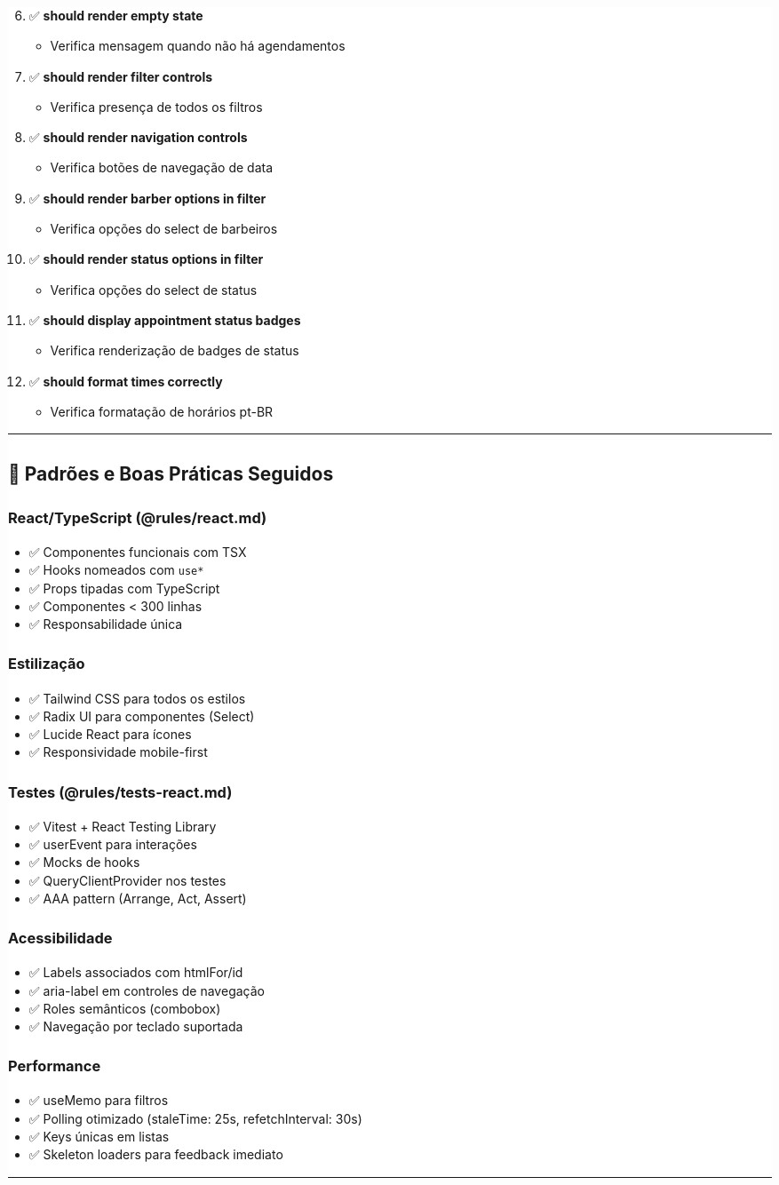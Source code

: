 6. ✅ **should render empty state**
   - Verifica mensagem quando não há agendamentos

7. ✅ **should render filter controls**
   - Verifica presença de todos os filtros

8. ✅ **should render navigation controls**
   - Verifica botões de navegação de data

9. ✅ **should render barber options in filter**
   - Verifica opções do select de barbeiros

10. ✅ **should render status options in filter**
    - Verifica opções do select de status

11. ✅ **should display appointment status badges**
    - Verifica renderização de badges de status

12. ✅ **should format times correctly**
    - Verifica formatação de horários pt-BR

---

## 🎨 Padrões e Boas Práticas Seguidos

### React/TypeScript (@rules/react.md)
- ✅ Componentes funcionais com TSX
- ✅ Hooks nomeados com `use*`
- ✅ Props tipadas com TypeScript
- ✅ Componentes < 300 linhas
- ✅ Responsabilidade única

### Estilização
- ✅ Tailwind CSS para todos os estilos
- ✅ Radix UI para componentes (Select)
- ✅ Lucide React para ícones
- ✅ Responsividade mobile-first

### Testes (@rules/tests-react.md)
- ✅ Vitest + React Testing Library
- ✅ userEvent para interações
- ✅ Mocks de hooks
- ✅ QueryClientProvider nos testes
- ✅ AAA pattern (Arrange, Act, Assert)

### Acessibilidade
- ✅ Labels associados com htmlFor/id
- ✅ aria-label em controles de navegação
- ✅ Roles semânticos (combobox)
- ✅ Navegação por teclado suportada

### Performance
- ✅ useMemo para filtros
- ✅ Polling otimizado (staleTime: 25s, refetchInterval: 30s)
- ✅ Keys únicas em listas
- ✅ Skeleton loaders para feedback imediato

---